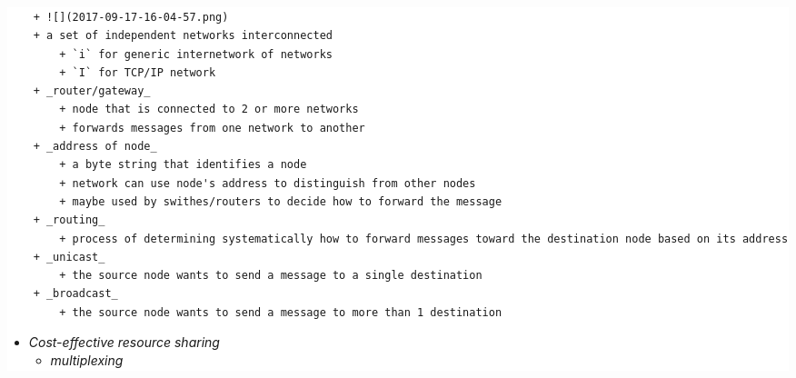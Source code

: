         + ![](2017-09-17-16-04-57.png)
        + a set of independent networks interconnected 
            + `i` for generic internetwork of networks 
            + `I` for TCP/IP network 
        + _router/gateway_ 
            + node that is connected to 2 or more networks 
            + forwards messages from one network to another
        + _address of node_ 
            + a byte string that identifies a node 
            + network can use node's address to distinguish from other nodes 
            + maybe used by swithes/routers to decide how to forward the message 
        + _routing_ 
            + process of determining systematically how to forward messages toward the destination node based on its address
        + _unicast_ 
            + the source node wants to send a message to a single destination 
        + _broadcast_ 
            + the source node wants to send a message to more than 1 destination
+ _Cost-effective resource sharing_  
    + _multiplexing_ 